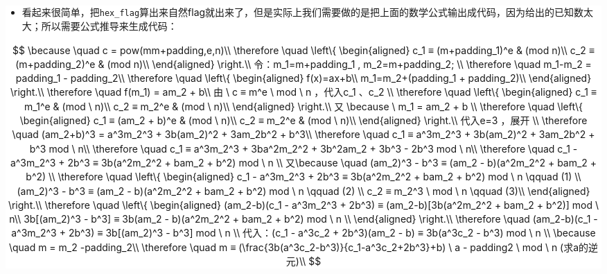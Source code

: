 - 看起来很简单，把`hex_flag`算出来自然flag就出来了，但是实际上我们需要做的是把上面的数学公式输出成代码，因为给出的已知数太大；所以需要公式推导来生成代码：

$$ \because \quad c = pow(mm+padding,e,n)\\
\therefore \quad \left\{
\begin{aligned}
c_1 ≡ (m+padding_1)^e & (mod n)\\
c_2 ≡ (m+padding_2)^e & (mod n)\\
\end{aligned}
\right.\\
令：m_1=m+padding_1 , m_2=m+padding_2; \\
\therefore \quad m_1-m_2 =  padding_1 - padding_2\\
\therefore \quad \left\{
                 \begin{aligned}
                 f(x)=ax+b\\
                 m_1=m_2+(padding_1 + padding_2)\\
                 \end{aligned}
                 \right.\\
\therefore \quad f(m_1) = am_2 + b\\
由 \ c ≡ m^e \ mod \ n ，代入c_1 、c_2 \\ \therefore \quad \left\{
                                                            \begin{aligned}
                                                            c_1 ≡ m_1^e & (mod \ n)\\
                                                            c_2  ≡ m_2^e & (mod \ n)\\
                                                            \end{aligned}
                                                            \right.\\
又 \because \ m_1 = am_2 + b \\ \therefore \quad \left\{
                                                     \begin{aligned}
                                                     c_1 ≡ (am_2 + b)^e & (mod \ n)\\
                                                     c_2  ≡ m_2^e & (mod \ n)\\
                                                     \end{aligned}
                                                     \right.\\
代入e=3 ，展开 \\ \therefore \quad (am_2+b)^3 = a^3m_2^3 + 3b(am_2)^2 + 3am_2b^2 + b^3\\
\therefore \quad c_1 ≡ a^3m_2^3 + 3b(am_2)^2 + 3am_2b^2 + b^3 mod \ n\\
\therefore \quad c_1  ≡ a^3m_2^3 + 3ba^2m_2^2 + 3b^2am_2 + 3b^3 - 2b^3 mod \ n\\
\therefore \quad c_1 - a^3m_2^3 + 2b^3 ≡ 3b(a^2m_2^2 + bam_2 + b^2) mod \ n \\
又\because \quad (am_2)^3 - b^3 ≡ (am_2 - b)(a^2m_2^2 + bam_2 + b^2) \\
\therefore \quad \left\{  \begin{aligned}
         c_1 - a^3m_2^3 + 2b^3 ≡ 3b(a^2m_2^2 + bam_2 + b^2) mod \ n \qquad (1) \\
         (am_2)^3 - b^3 ≡ (am_2 - b)(a^2m_2^2 + bam_2 + b^2) mod \ n  \qquad (2) \\
         c_2 ≡ m_2^3 \ mod \ n \qquad (3)\\ 
         \end{aligned}
         \right.\\
\therefore \quad \left\{  \begin{aligned}
         (am_2-b)(c_1 - a^3m_2^3 + 2b^3) ≡ (am_2-b)[3b(a^2m_2^2 + bam_2 + b^2)] mod \ n\\
         3b[(am_2)^3 - b^3] ≡ 3b(am_2 - b)(a^2m_2^2 + bam_2 + b^2) mod \ n \\
         \end{aligned}
         \right.\\
\therefore \quad (am_2-b)(c_1 - a^3m_2^3 + 2b^3) ≡ 3b[(am_2)^3 - b^3] mod \ n \\
代入：(c_1 - a^3c_2 + 2b^3)(am_2 - b) ≡ 3b(a^3c_2 - b^3) mod \ n \\
\because \quad m = m_2 -padding_2\\
\therefore \quad m ≡ (\frac{3b(a^3c_2-b^3)}{c_1-a^3c_2+2b^3}+b) \ a - padding2 \ mod \ n (求a的逆元)\\
$$
